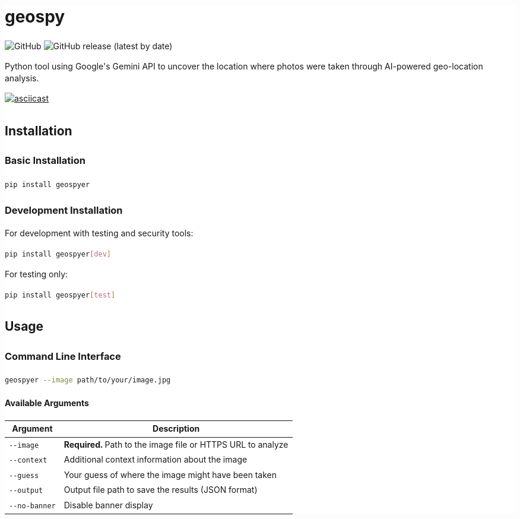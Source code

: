 # geospy

![GitHub](https://img.shields.io/github/license/atiilla/geospy)
![GitHub release (latest by date)](https://img.shields.io/github/v/release/atiilla/geospy)

Python tool using Google's Gemini API to uncover the location where photos were taken through AI-powered geo-location analysis.

[![asciicast](https://asciinema.org/a/722241.svg)](https://asciinema.org/a/722241)

## Installation

### Basic Installation

```bash
pip install geospyer
```

### Development Installation

For development with testing and security tools:

```bash
pip install geospyer[dev]
```

For testing only:

```bash
pip install geospyer[test]
```

## Usage

### Command Line Interface

```bash
geospyer --image path/to/your/image.jpg
```

#### Available Arguments

| Argument | Description |
|----------|-------------|
| `--image` | **Required.** Path to the image file or HTTPS URL to analyze |
| `--context` | Additional context information about the image |
| `--guess` | Your guess of where the image might have been taken |
| `--output` | Output file path to save the results (JSON format) |
| `--no-banner` | Disable banner display |
